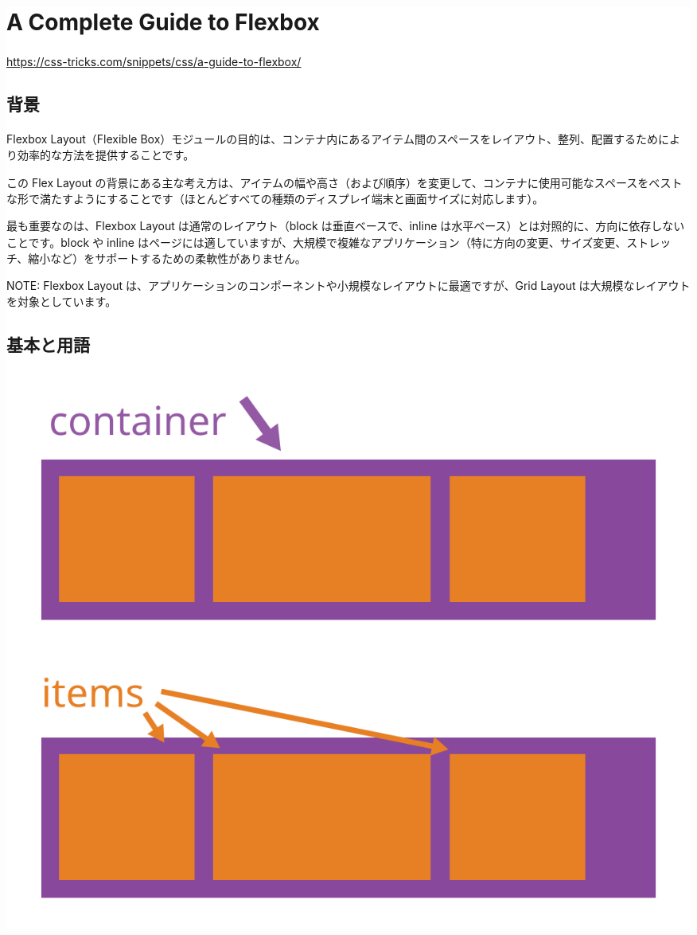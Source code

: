 # A Complete Guide to Flexbox

https://css-tricks.com/snippets/css/a-guide-to-flexbox/

## 背景

Flexbox Layout（Flexible Box）モジュールの目的は、コンテナ内にあるアイテム間のスペースをレイアウト、整列、配置するためにより効率的な方法を提供することです。

この Flex Layout の背景にある主な考え方は、アイテムの幅や高さ（および順序）を変更して、コンテナに使用可能なスペースをベストな形で満たすようにすることです（ほとんどすべての種類のディスプレイ端末と画面サイズに対応します）。

最も重要なのは、Flexbox Layout は通常のレイアウト（block は垂直ベースで、inline は水平ベース）とは対照的に、方向に依存しないことです。block や inline はページには適していますが、大規模で複雑なアプリケーション（特に方向の変更、サイズ変更、ストレッチ、縮小など）をサポートするための柔軟性がありません。

NOTE: Flexbox Layout は、アプリケーションのコンポーネントや小規模なレイアウトに最適ですが、Grid Layout は大規模なレイアウトを対象としています。

## 基本と用語

![フレックスコンテナ](./img/flex-container.svg)
![フレックスアイテム](./img/flex-items.svg)
